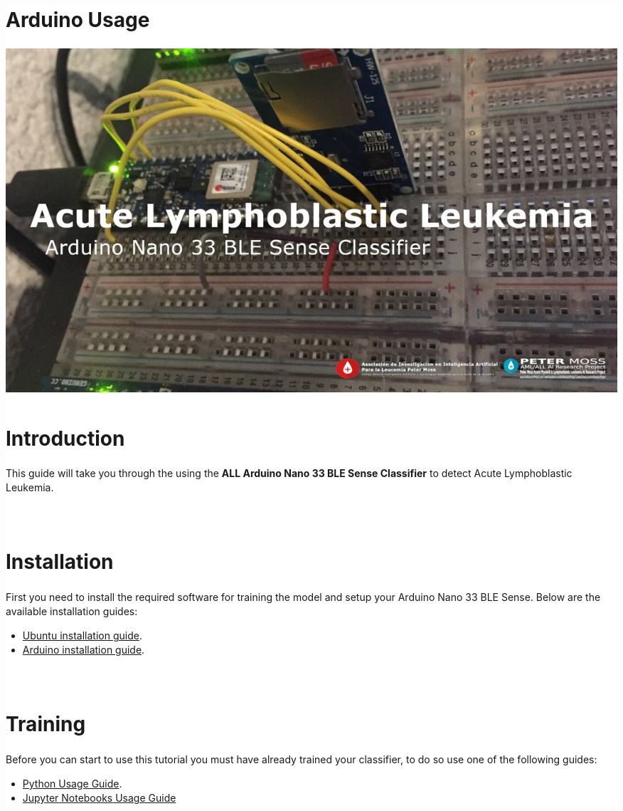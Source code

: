 # Arduino Usage

![ALL Arduino Nano 33 BLE Sense Classifier](../img/project-banner.jpg)

# Introduction
This guide will take you through the using the **ALL Arduino Nano 33 BLE Sense Classifier** to detect Acute Lymphoblastic Leukemia.

&nbsp;

# Installation
First you need to install the required software for training the model and setup your Arduino Nano 33 BLE Sense. Below are the available installation guides:

- [Ubuntu installation guide](../installation/ubuntu.md).
- [Arduino installation guide](../installation/arduino.md).

&nbsp;

# Training
Before you can start to use this tutorial you must have already trained your classifier, to do so use one of the following guides:

- [Python Usage Guide](../usage/python.md).
- [Jupyter Notebooks Usage Guide](../usage/notebooks.md)
